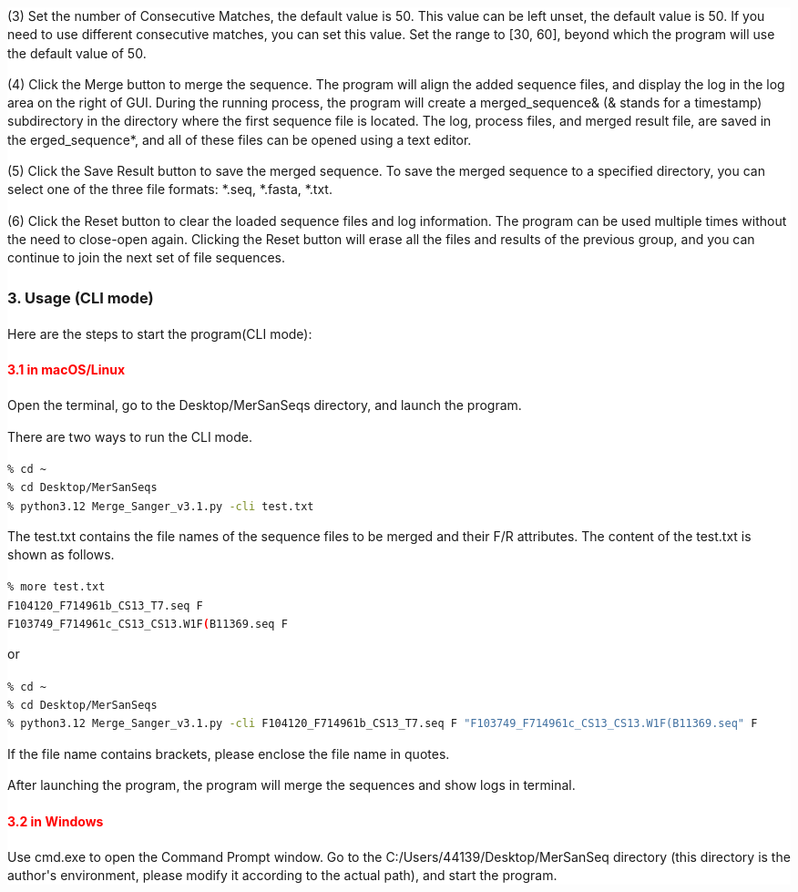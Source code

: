 (3) Set the number of Consecutive Matches, the default value is 50.
This value can be left unset, the default value is 50. If you need to use different consecutive matches, you can set this value. Set the range to [30, 60], beyond which the program will use the default value of 50.

(4) Click the Merge button to merge the sequence.
The program will align the added sequence files, and display the log in the log area on the right of GUI. During the running process, the program will create a merged_sequence& (& stands for a timestamp) subdirectory in the directory where the first sequence file is located. The log, process files, and merged result file, are saved in the  erged_sequence*, and all of these files can be opened using a text editor.

(5) Click the Save Result button to save the merged sequence.
To save the merged sequence to a specified directory, you can select one of the three file formats: *.seq, *.fasta, *.txt.

(6) Click the Reset button to clear the loaded sequence files and log information.
The program can be used multiple times without the need to close-open again. Clicking the Reset button will erase all the files and results of the previous group, and you can continue to join the next set of file sequences.

### 3. Usage (CLI mode)
Here are the steps to start the program(CLI mode):

#### <font color=red> 3.1 in macOS/Linux </font>
Open the terminal, go to the Desktop/MerSanSeqs directory, and launch the program.


There are two ways to run the CLI mode.
```zsh
% cd ~
% cd Desktop/MerSanSeqs
% python3.12 Merge_Sanger_v3.1.py -cli test.txt
```

The test.txt contains the file names of the sequence files to be merged and their F/R attributes. The content of the test.txt is shown as follows.
```zsh
% more test.txt
F104120_F714961b_CS13_T7.seq F
F103749_F714961c_CS13_CS13.W1F(B11369.seq F
```
or
```zsh
% cd ~
% cd Desktop/MerSanSeqs
% python3.12 Merge_Sanger_v3.1.py -cli F104120_F714961b_CS13_T7.seq F "F103749_F714961c_CS13_CS13.W1F(B11369.seq" F 
```
If the file name contains brackets, please enclose the file name in quotes.

After launching the program, the program will merge the sequences and show logs in terminal.

#### <font color=red> 3.2 in Windows </font>
Use cmd.exe to open the Command Prompt window. Go to the C:/Users/44139/Desktop/MerSanSeq directory (this directory is the author's environment, please modify it according to the actual path), and start the program.

